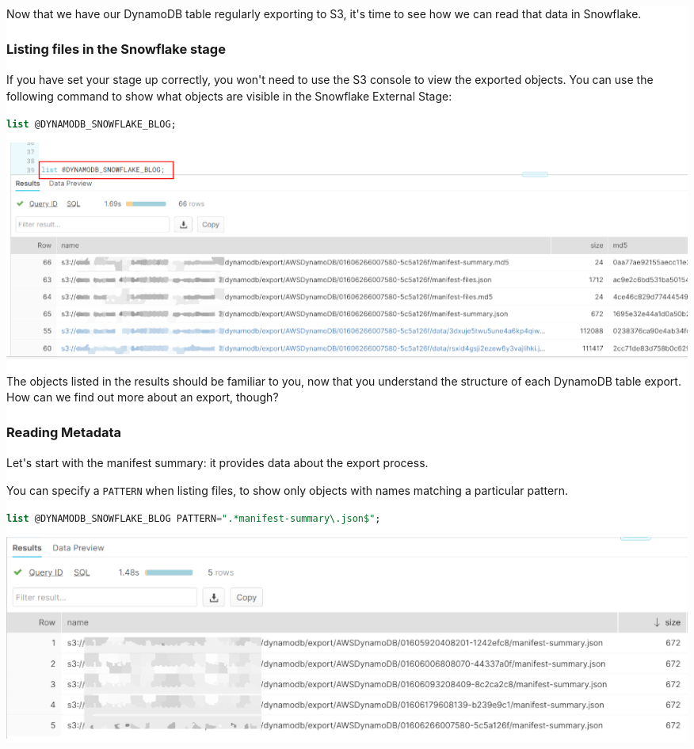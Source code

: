 Now that we have our DynamoDB table regularly exporting to S3, it's time to see how we can read that data in Snowflake.

### Listing files in the Snowflake stage

If you have set your stage up correctly, you won't need to use the S3 console to view the exported objects. You can use the following command to show what objects are visible in the Snowflake External Stage:

```sql
list @DYNAMODB_SNOWFLAKE_BLOG;
```

![List of objects from the S3 bucket as seen in Snowflake by running LIST command on the stage](/img/blog/dynamodb-to-snowflake/snowflake-list-stage.png)

The objects listed in the results should be familiar to you, now that you understand the structure of each DynamoDB table export. How can we find out more about an export, though?


### Reading Metadata

Let's start with the manifest summary: it provides data about the export process. 

You can specify a `PATTERN` when listing files, to show only objects with names matching a particular pattern.
```sql
list @DYNAMODB_SNOWFLAKE_BLOG PATTERN=".*manifest-summary\.json$";
```

![List of only manifest files from the S3 bucket as seen in Snowflake by running LIST command with a PATTERN](/img/blog/dynamodb-to-snowflake/snowflake-list-stage-manifest-files.png)
